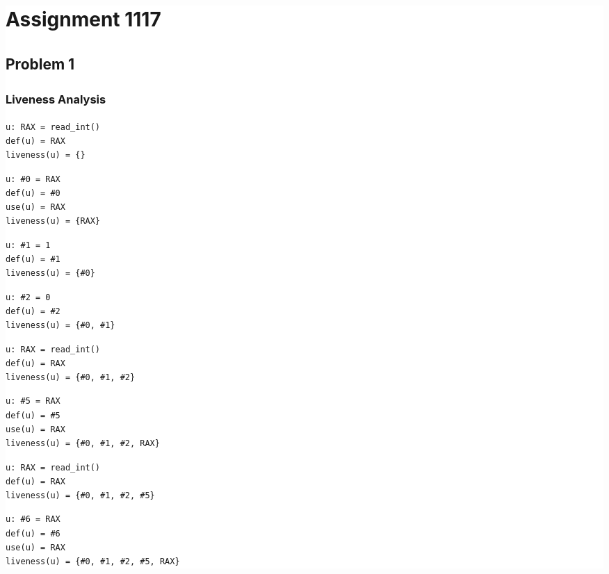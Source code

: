 # Assignment 1117

## Problem 1

### Liveness Analysis

```assembly
u: RAX = read_int() 
def(u) = RAX
liveness(u) = {}
```

```
u: #0 = RAX
def(u) = #0
use(u) = RAX
liveness(u) = {RAX}
```

```
u: #1 = 1 
def(u) = #1
liveness(u) = {#0}
```

```
u: #2 = 0 
def(u) = #2
liveness(u) = {#0, #1}
```

```
u: RAX = read_int() 
def(u) = RAX
liveness(u) = {#0, #1, #2}
```

```
u: #5 = RAX
def(u) = #5
use(u) = RAX
liveness(u) = {#0, #1, #2, RAX}
```

```
u: RAX = read_int() 
def(u) = RAX
liveness(u) = {#0, #1, #2, #5}
```

```
u: #6 = RAX
def(u) = #6
use(u) = RAX
liveness(u) = {#0, #1, #2, #5, RAX}
```
